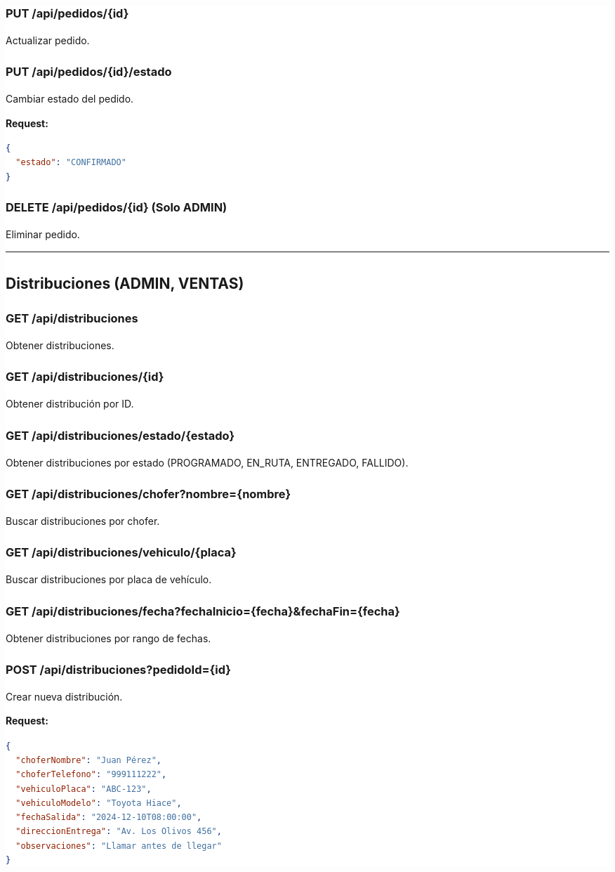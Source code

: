 ### PUT /api/pedidos/{id}
Actualizar pedido.

### PUT /api/pedidos/{id}/estado
Cambiar estado del pedido.

**Request:**
```json
{
  "estado": "CONFIRMADO"
}
```

### DELETE /api/pedidos/{id} (Solo ADMIN)
Eliminar pedido.

---

## Distribuciones (ADMIN, VENTAS)

### GET /api/distribuciones
Obtener distribuciones.

### GET /api/distribuciones/{id}
Obtener distribución por ID.

### GET /api/distribuciones/estado/{estado}
Obtener distribuciones por estado (PROGRAMADO, EN_RUTA, ENTREGADO, FALLIDO).

### GET /api/distribuciones/chofer?nombre={nombre}
Buscar distribuciones por chofer.

### GET /api/distribuciones/vehiculo/{placa}
Buscar distribuciones por placa de vehículo.

### GET /api/distribuciones/fecha?fechaInicio={fecha}&fechaFin={fecha}
Obtener distribuciones por rango de fechas.

### POST /api/distribuciones?pedidoId={id}
Crear nueva distribución.

**Request:**
```json
{
  "choferNombre": "Juan Pérez",
  "choferTelefono": "999111222",
  "vehiculoPlaca": "ABC-123",
  "vehiculoModelo": "Toyota Hiace",
  "fechaSalida": "2024-12-10T08:00:00",
  "direccionEntrega": "Av. Los Olivos 456",
  "observaciones": "Llamar antes de llegar"
}
```

